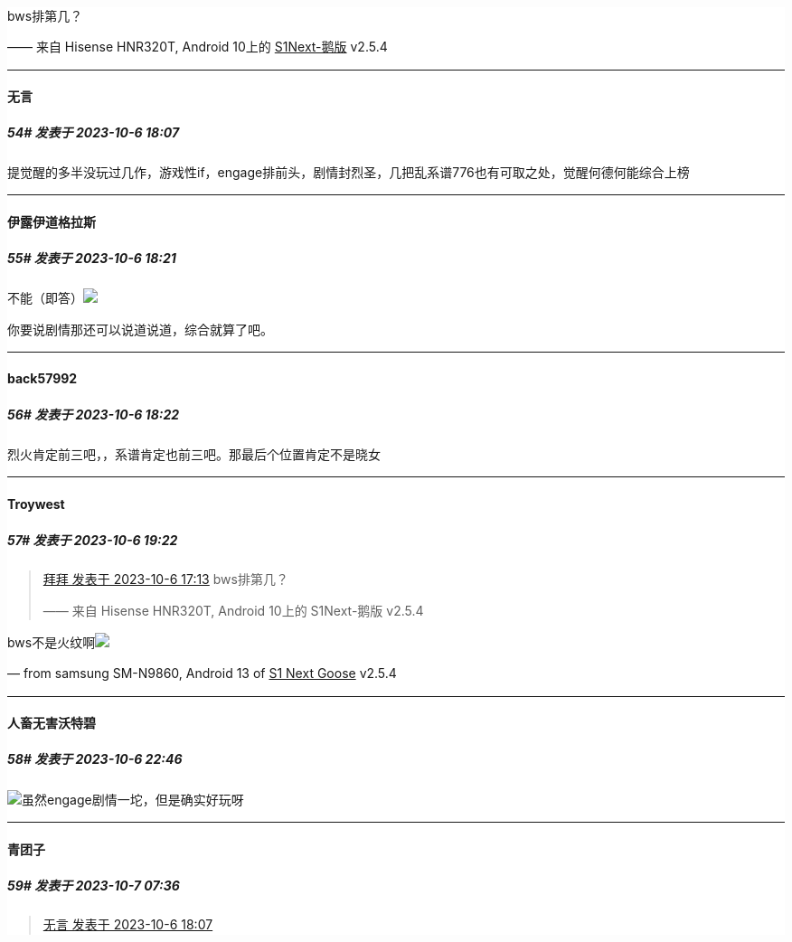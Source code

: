 bws排第几？

—— 来自 Hisense HNR320T, Android 10上的 [S1Next-鹅版](https://github.com/ykrank/S1-Next/releases) v2.5.4

*****

####  无言  
##### 54#       发表于 2023-10-6 18:07

提觉醒的多半没玩过几作，游戏性if，engage排前头，剧情封烈圣，几把乱系谱776也有可取之处，觉醒何德何能综合上榜

*****

####  伊露伊道格拉斯  
##### 55#       发表于 2023-10-6 18:21

不能（即答）<img src="https://static.saraba1st.com/image/smiley/face2017/037.png" referrerpolicy="no-referrer">

你要说剧情那还可以说道说道，综合就算了吧。

*****

####  back57992  
##### 56#       发表于 2023-10-6 18:22

烈火肯定前三吧，，系谱肯定也前三吧。那最后个位置肯定不是晓女

*****

####  Troywest  
##### 57#       发表于 2023-10-6 19:22

<blockquote><a href="httphttps://bbs.saraba1st.com/2b/forum.php?mod=redirect&amp;goto=findpost&amp;pid=62632273&amp;ptid=2155609" target="_blank">拜拜 发表于 2023-10-6 17:13</a>
bws排第几？

—— 来自 Hisense HNR320T, Android 10上的 S1Next-鹅版 v2.5.4</blockquote>
bws不是火纹啊<img src="https://static.saraba1st.com/image/smiley/face2017/070.png" referrerpolicy="no-referrer">

— from samsung SM-N9860, Android 13 of [S1 Next Goose](https://pan.baidu.com/s/1mi43uRm) v2.5.4

*****

####  人畜无害沃特碧  
##### 58#       发表于 2023-10-6 22:46

<img src="https://static.saraba1st.com/image/smiley/face2017/037.png" referrerpolicy="no-referrer">虽然engage剧情一坨，但是确实好玩呀

*****

####  青团子  
##### 59#       发表于 2023-10-7 07:36

<blockquote><a href="httphttps://bbs.saraba1st.com/2b/forum.php?mod=redirect&amp;goto=findpost&amp;pid=62632757&amp;ptid=2155609" target="_blank">无言 发表于 2023-10-6 18:07</a>
